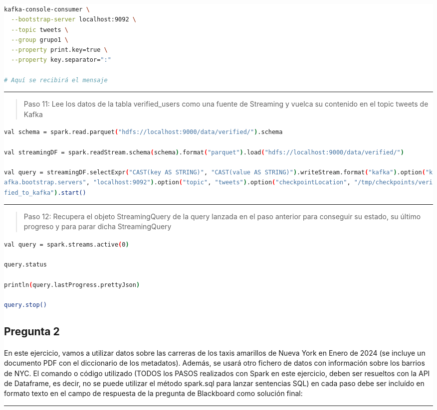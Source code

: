 ```bash
kafka-console-consumer \
  --bootstrap-server localhost:9092 \
  --topic tweets \
  --group grupo1 \
  --property print.key=true \
  --property key.separator=":"

# Aquí se recibirá el mensaje
```

---

> Paso 11: Lee los datos de la tabla verified_users como una fuente de Streaming y vuelca su contenido en el topic tweets de Kafka
>

```bash
val schema = spark.read.parquet("hdfs://localhost:9000/data/verified/").schema

val streamingDF = spark.readStream.schema(schema).format("parquet").load("hdfs://localhost:9000/data/verified/")

val query = streamingDF.selectExpr("CAST(key AS STRING)", "CAST(value AS STRING)").writeStream.format("kafka").option("kafka.bootstrap.servers", "localhost:9092").option("topic", "tweets").option("checkpointLocation", "/tmp/checkpoints/verified_to_kafka").start()
```

---

> Paso 12: Recupera el objeto StreamingQuery de la query lanzada en el paso anterior para conseguir su estado, su último progreso y para parar dicha StreamingQuery
>

```bash
val query = spark.streams.active(0)

query.status

println(query.lastProgress.prettyJson)

query.stop()
```

## Pregunta 2

En este ejercicio, vamos a utilizar datos sobre las carreras de los taxis amarillos de Nueva York en Enero de 2024 (se incluye un documento PDF con el diccionario de los metadatos). Además, se usará otro fichero de datos con información sobre los barrios de NYC. El comando o código utilizado (TODOS los PASOS realizados con Spark en este ejercicio, deben ser resueltos con la API de Dataframe, es decir, no se puede utilizar el método spark.sql para lanzar sentencias SQL) en cada paso debe ser incluído en formato texto en el campo de respuesta de la pregunta de Blackboard como solución final:

---
